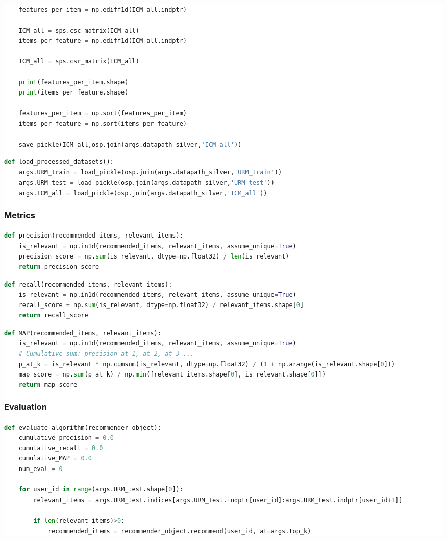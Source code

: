 ```python id="vk93jRMwtEWP"
    features_per_item = np.ediff1d(ICM_all.indptr)

    ICM_all = sps.csc_matrix(ICM_all)
    items_per_feature = np.ediff1d(ICM_all.indptr)

    ICM_all = sps.csr_matrix(ICM_all)

    print(features_per_item.shape)
    print(items_per_feature.shape)

    features_per_item = np.sort(features_per_item)
    items_per_feature = np.sort(items_per_feature)

    save_pickle(ICM_all,osp.join(args.datapath_silver,'ICM_all'))
```

```python id="cJ4YtoWVXw5Z"
def load_processed_datasets():
    args.URM_train = load_pickle(osp.join(args.datapath_silver,'URM_train'))
    args.URM_test = load_pickle(osp.join(args.datapath_silver,'URM_test'))
    args.ICM_all = load_pickle(osp.join(args.datapath_silver,'ICM_all'))
```


### Metrics


```python id="DB4nqBeKXNE9"
def precision(recommended_items, relevant_items):
    is_relevant = np.in1d(recommended_items, relevant_items, assume_unique=True)
    precision_score = np.sum(is_relevant, dtype=np.float32) / len(is_relevant)
    return precision_score
```

```python id="UU4AFIvJXN3p"
def recall(recommended_items, relevant_items):
    is_relevant = np.in1d(recommended_items, relevant_items, assume_unique=True)
    recall_score = np.sum(is_relevant, dtype=np.float32) / relevant_items.shape[0]
    return recall_score
```

```python id="43FaRa8-XPeU"
def MAP(recommended_items, relevant_items):
    is_relevant = np.in1d(recommended_items, relevant_items, assume_unique=True)
    # Cumulative sum: precision at 1, at 2, at 3 ...
    p_at_k = is_relevant * np.cumsum(is_relevant, dtype=np.float32) / (1 + np.arange(is_relevant.shape[0]))
    map_score = np.sum(p_at_k) / np.min([relevant_items.shape[0], is_relevant.shape[0]])
    return map_score
```


### Evaluation


```python id="yFOx8syNbTYc"
def evaluate_algorithm(recommender_object):
    cumulative_precision = 0.0
    cumulative_recall = 0.0
    cumulative_MAP = 0.0
    num_eval = 0

    for user_id in range(args.URM_test.shape[0]):
        relevant_items = args.URM_test.indices[args.URM_test.indptr[user_id]:args.URM_test.indptr[user_id+1]]
        
        if len(relevant_items)>0:
            recommended_items = recommender_object.recommend(user_id, at=args.top_k)
```